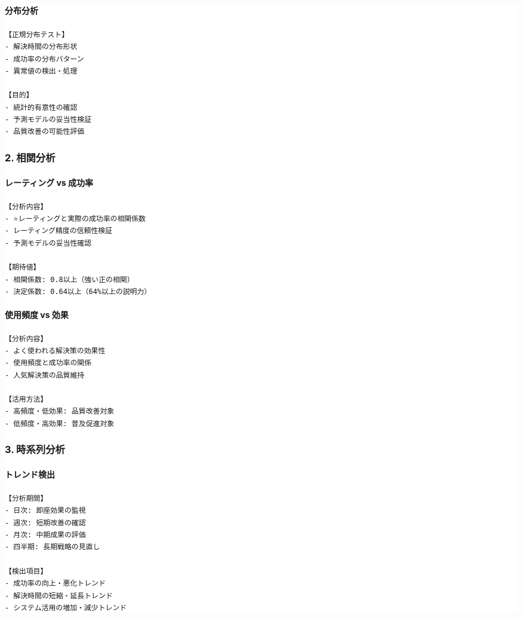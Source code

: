 #### 分布分析
```
【正規分布テスト】
- 解決時間の分布形状
- 成功率の分布パターン
- 異常値の検出・処理

【目的】
- 統計的有意性の確認
- 予測モデルの妥当性検証
- 品質改善の可能性評価
```

### 2. 相関分析

#### レーティング vs 成功率
```
【分析内容】
- ⭐レーティングと実際の成功率の相関係数
- レーティング精度の信頼性検証
- 予測モデルの妥当性確認

【期待値】
- 相関係数: 0.8以上（強い正の相関）
- 決定係数: 0.64以上（64%以上の説明力）
```

#### 使用頻度 vs 効果
```
【分析内容】
- よく使われる解決策の効果性
- 使用頻度と成功率の関係
- 人気解決策の品質維持

【活用方法】
- 高頻度・低効果: 品質改善対象
- 低頻度・高効果: 普及促進対象
```

### 3. 時系列分析

#### トレンド検出
```
【分析期間】
- 日次: 即座効果の監視
- 週次: 短期改善の確認
- 月次: 中期成果の評価
- 四半期: 長期戦略の見直し

【検出項目】
- 成功率の向上・悪化トレンド
- 解決時間の短縮・延長トレンド
- システム活用の増加・減少トレンド
```
